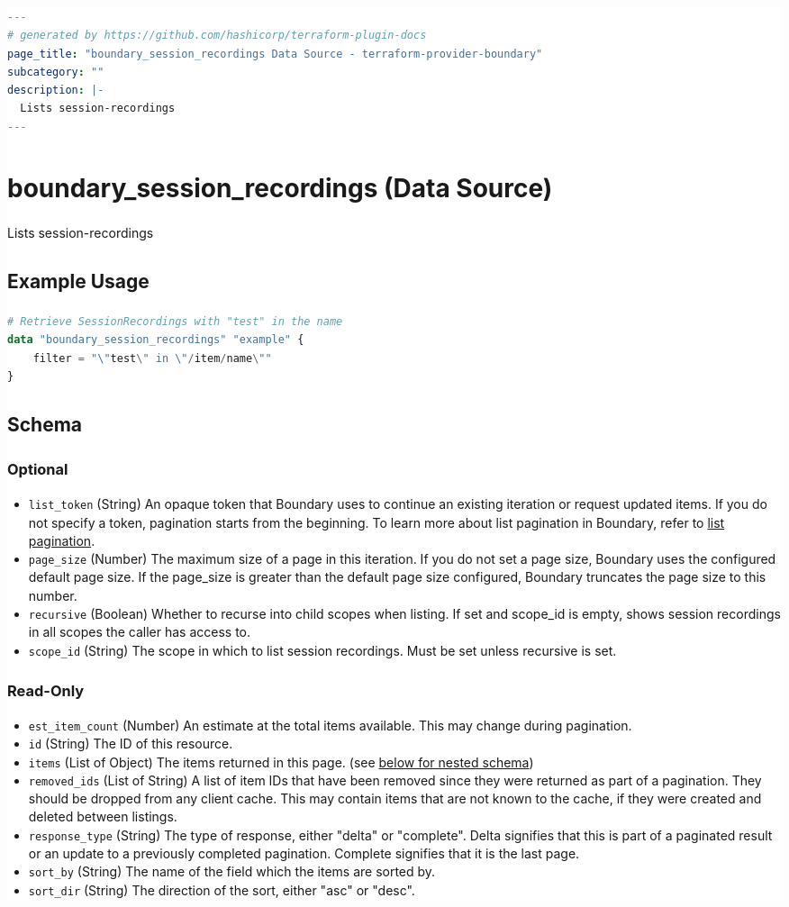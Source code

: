 ```yaml
---
# generated by https://github.com/hashicorp/terraform-plugin-docs
page_title: "boundary_session_recordings Data Source - terraform-provider-boundary"
subcategory: ""
description: |-
  Lists session-recordings
---
```


# boundary_session_recordings (Data Source)

Lists session-recordings

## Example Usage

```terraform
# Retrieve SessionRecordings with "test" in the name
data "boundary_session_recordings" "example" {
	filter = "\"test\" in \"/item/name\""
}
```


## Schema

### Optional

- `list_token` (String) An opaque token that Boundary uses to continue an existing iteration or
request updated items. If you do not specify a token, pagination
starts from the beginning. To learn more about list pagination
in Boundary, refer to [list pagination](https://developer.hashicorp.com/boundary/docs/api-clients/api/pagination).
- `page_size` (Number) The maximum size of a page in this iteration.
If you do not set a page size, Boundary uses the configured default page size.
If the page_size is greater than the default page size configured,
Boundary truncates the page size to this number.
- `recursive` (Boolean) Whether to recurse into child scopes when listing.
If set and scope_id is empty, shows session recordings in
all scopes the caller has access to.
- `scope_id` (String) The scope in which to list session recordings.
Must be set unless recursive is set.

### Read-Only

- `est_item_count` (Number) An estimate at the total items available. This may change during pagination.
- `id` (String) The ID of this resource.
- `items` (List of Object) The items returned in this page. (see [below for nested schema](#nestedatt--items))
- `removed_ids` (List of String) A list of item IDs that have been removed since they were returned
as part of a pagination. They should be dropped from any client cache.
This may contain items that are not known to the cache, if they were
created and deleted between listings.
- `response_type` (String) The type of response, either "delta" or "complete".
Delta signifies that this is part of a paginated result
or an update to a previously completed pagination.
Complete signifies that it is the last page.
- `sort_by` (String) The name of the field which the items are sorted by.
- `sort_dir` (String) The direction of the sort, either "asc" or "desc".

